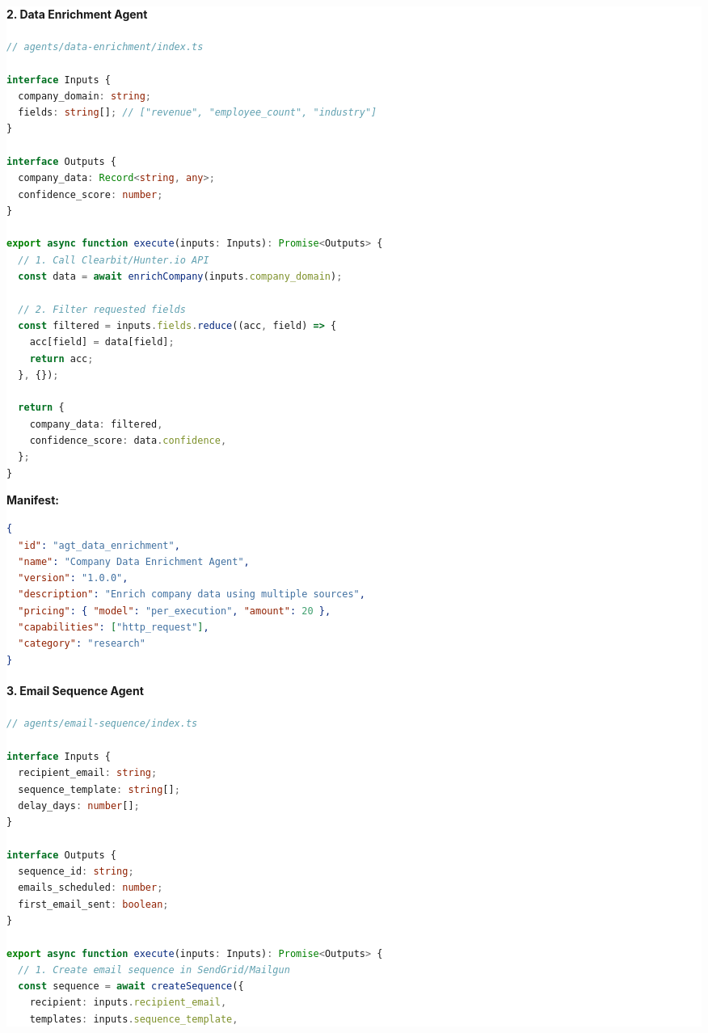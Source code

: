 #### **2. Data Enrichment Agent**
```typescript
// agents/data-enrichment/index.ts

interface Inputs {
  company_domain: string;
  fields: string[]; // ["revenue", "employee_count", "industry"]
}

interface Outputs {
  company_data: Record<string, any>;
  confidence_score: number;
}

export async function execute(inputs: Inputs): Promise<Outputs> {
  // 1. Call Clearbit/Hunter.io API
  const data = await enrichCompany(inputs.company_domain);

  // 2. Filter requested fields
  const filtered = inputs.fields.reduce((acc, field) => {
    acc[field] = data[field];
    return acc;
  }, {});

  return {
    company_data: filtered,
    confidence_score: data.confidence,
  };
}
```

**Manifest:**
```json
{
  "id": "agt_data_enrichment",
  "name": "Company Data Enrichment Agent",
  "version": "1.0.0",
  "description": "Enrich company data using multiple sources",
  "pricing": { "model": "per_execution", "amount": 20 },
  "capabilities": ["http_request"],
  "category": "research"
}
```

#### **3. Email Sequence Agent**
```typescript
// agents/email-sequence/index.ts

interface Inputs {
  recipient_email: string;
  sequence_template: string[];
  delay_days: number[];
}

interface Outputs {
  sequence_id: string;
  emails_scheduled: number;
  first_email_sent: boolean;
}

export async function execute(inputs: Inputs): Promise<Outputs> {
  // 1. Create email sequence in SendGrid/Mailgun
  const sequence = await createSequence({
    recipient: inputs.recipient_email,
    templates: inputs.sequence_template,
```